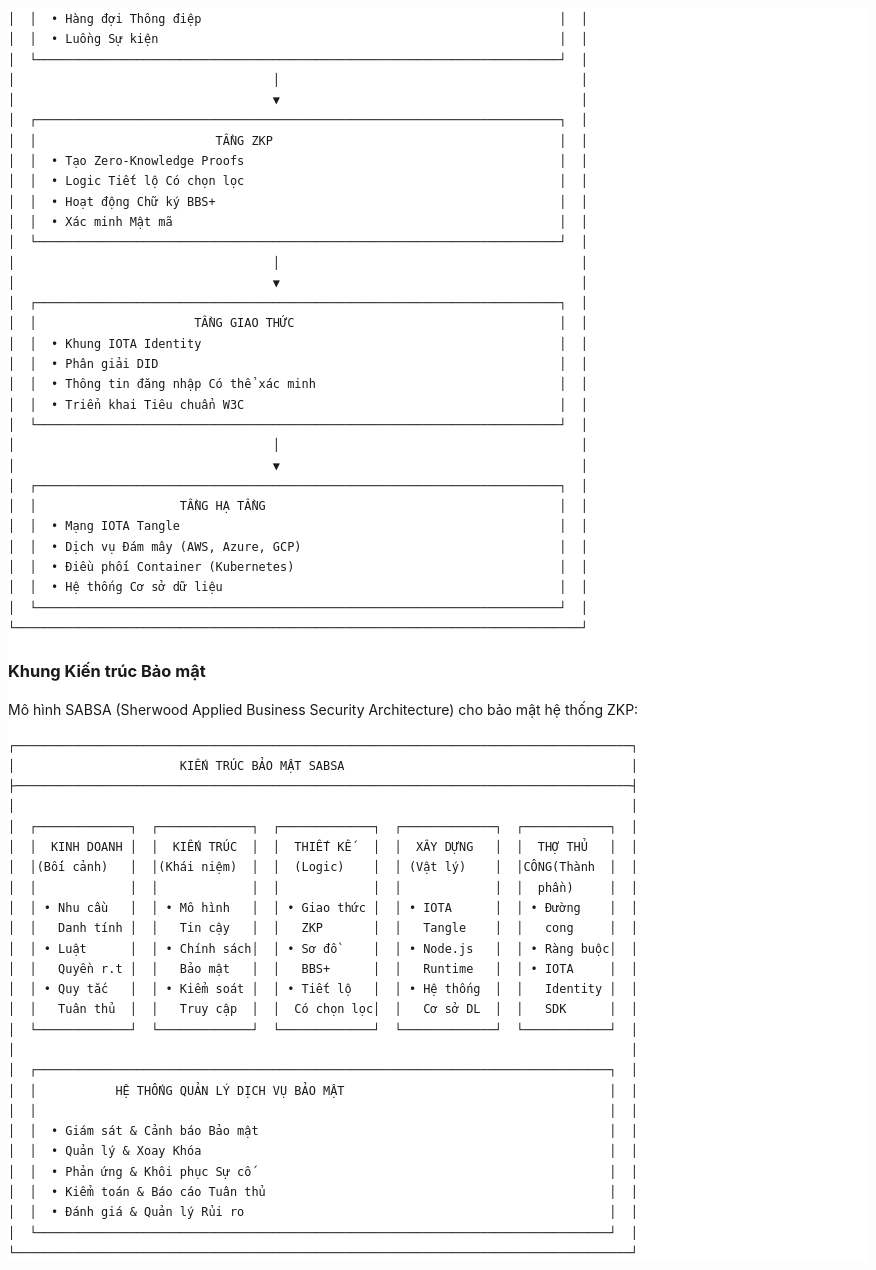 ```
│  │  • Hàng đợi Thông điệp                                                  │  │
│  │  • Luồng Sự kiện                                                        │  │
│  └─────────────────────────────────────────────────────────────────────────┘  │
│                                    │                                          │
│                                    ▼                                          │
│  ┌─────────────────────────────────────────────────────────────────────────┐  │
│  │                         TẦNG ZKP                                        │  │
│  │  • Tạo Zero-Knowledge Proofs                                            │  │
│  │  • Logic Tiết lộ Có chọn lọc                                            │  │
│  │  • Hoạt động Chữ ký BBS+                                                │  │
│  │  • Xác minh Mật mã                                                      │  │
│  └─────────────────────────────────────────────────────────────────────────┘  │
│                                    │                                          │
│                                    ▼                                          │
│  ┌─────────────────────────────────────────────────────────────────────────┐  │
│  │                      TẦNG GIAO THỨC                                     │  │
│  │  • Khung IOTA Identity                                                  │  │
│  │  • Phân giải DID                                                        │  │
│  │  • Thông tin đăng nhập Có thể xác minh                                  │  │
│  │  • Triển khai Tiêu chuẩn W3C                                            │  │
│  └─────────────────────────────────────────────────────────────────────────┘  │
│                                    │                                          │
│                                    ▼                                          │
│  ┌─────────────────────────────────────────────────────────────────────────┐  │
│  │                    TẦNG HẠ TẦNG                                         │  │
│  │  • Mạng IOTA Tangle                                                     │  │
│  │  • Dịch vụ Đám mây (AWS, Azure, GCP)                                    │  │
│  │  • Điều phối Container (Kubernetes)                                     │  │
│  │  • Hệ thống Cơ sở dữ liệu                                               │  │
│  └─────────────────────────────────────────────────────────────────────────┘  │
└───────────────────────────────────────────────────────────────────────────────┘
```

### Khung Kiến trúc Bảo mật

Mô hình SABSA (Sherwood Applied Business Security Architecture) cho bảo mật hệ thống ZKP:

```
┌──────────────────────────────────────────────────────────────────────────────────────┐
│                       KIẾN TRÚC BẢO MẬT SABSA                                        │
├──────────────────────────────────────────────────────────────────────────────────────┤
│                                                                                      │
│  ┌─────────────┐  ┌─────────────┐  ┌─────────────┐  ┌─────────────┐  ┌────────────┐  │
│  │  KINH DOANH │  │  KIẾN TRÚC  │  │  THIẾT KẾ   │  │  XÂY DỰNG   │  │  THỢ THỦ   │  │
│  │(Bối cảnh)   │  │(Khái niệm)  │  │  (Logic)    │  │ (Vật lý)    │  │CÔNG(Thành  │  │
│  │             │  │             │  │             │  │             │  │  phần)     │  │
│  │ • Nhu cầu   │  │ • Mô hình   │  │ • Giao thức │  │ • IOTA      │  │ • Đường    │  │
│  │   Danh tính │  │   Tin cậy   │  │   ZKP       │  │   Tangle    │  │   cong     │  │
│  │ • Luật      │  │ • Chính sách│  │ • Sơ đồ     │  │ • Node.js   │  │ • Ràng buộc│  │
│  │   Quyền r.t │  │   Bảo mật   │  │   BBS+      │  │   Runtime   │  │ • IOTA     │  │
│  │ • Quy tắc   │  │ • Kiểm soát │  │ • Tiết lộ   │  │ • Hệ thống  │  │   Identity │  │
│  │   Tuân thủ  │  │   Truy cập  │  │  Có chọn lọc│  │   Cơ sở DL  │  │   SDK      │  │
│  └─────────────┘  └─────────────┘  └─────────────┘  └─────────────┘  └────────────┘  │
│                                                                                      │
│  ┌────────────────────────────────────────────────────────────────────────────────┐  │
│  │           HỆ THỐNG QUẢN LÝ DỊCH VỤ BẢO MẬT                                     │  │
│  │                                                                                │  │
│  │  • Giám sát & Cảnh báo Bảo mật                                                 │  │
│  │  • Quản lý & Xoay Khóa                                                         │  │
│  │  • Phản ứng & Khôi phục Sự cố                                                  │  │
│  │  • Kiểm toán & Báo cáo Tuân thủ                                                │  │
│  │  • Đánh giá & Quản lý Rủi ro                                                   │  │
│  └────────────────────────────────────────────────────────────────────────────────┘  │
└──────────────────────────────────────────────────────────────────────────────────────┘
```